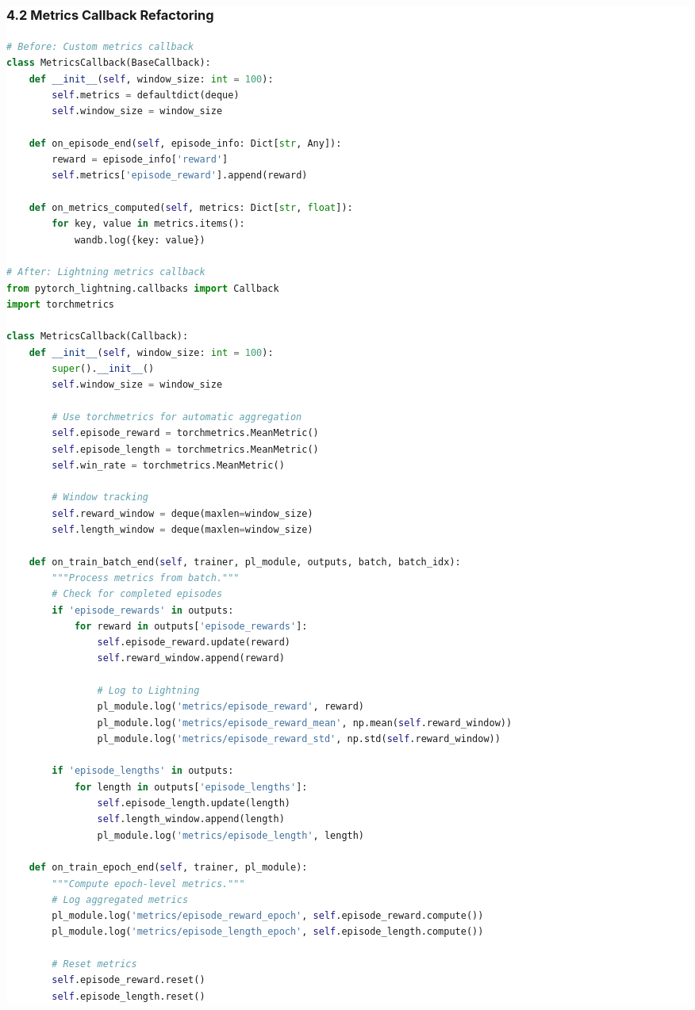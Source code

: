 ### 4.2 Metrics Callback Refactoring

```python
# Before: Custom metrics callback
class MetricsCallback(BaseCallback):
    def __init__(self, window_size: int = 100):
        self.metrics = defaultdict(deque)
        self.window_size = window_size
        
    def on_episode_end(self, episode_info: Dict[str, Any]):
        reward = episode_info['reward']
        self.metrics['episode_reward'].append(reward)
        
    def on_metrics_computed(self, metrics: Dict[str, float]):
        for key, value in metrics.items():
            wandb.log({key: value})

# After: Lightning metrics callback
from pytorch_lightning.callbacks import Callback
import torchmetrics

class MetricsCallback(Callback):
    def __init__(self, window_size: int = 100):
        super().__init__()
        self.window_size = window_size
        
        # Use torchmetrics for automatic aggregation
        self.episode_reward = torchmetrics.MeanMetric()
        self.episode_length = torchmetrics.MeanMetric()
        self.win_rate = torchmetrics.MeanMetric()
        
        # Window tracking
        self.reward_window = deque(maxlen=window_size)
        self.length_window = deque(maxlen=window_size)
        
    def on_train_batch_end(self, trainer, pl_module, outputs, batch, batch_idx):
        """Process metrics from batch."""
        # Check for completed episodes
        if 'episode_rewards' in outputs:
            for reward in outputs['episode_rewards']:
                self.episode_reward.update(reward)
                self.reward_window.append(reward)
                
                # Log to Lightning
                pl_module.log('metrics/episode_reward', reward)
                pl_module.log('metrics/episode_reward_mean', np.mean(self.reward_window))
                pl_module.log('metrics/episode_reward_std', np.std(self.reward_window))
                
        if 'episode_lengths' in outputs:
            for length in outputs['episode_lengths']:
                self.episode_length.update(length)
                self.length_window.append(length)
                pl_module.log('metrics/episode_length', length)
                
    def on_train_epoch_end(self, trainer, pl_module):
        """Compute epoch-level metrics."""
        # Log aggregated metrics
        pl_module.log('metrics/episode_reward_epoch', self.episode_reward.compute())
        pl_module.log('metrics/episode_length_epoch', self.episode_length.compute())
        
        # Reset metrics
        self.episode_reward.reset()
        self.episode_length.reset()
```